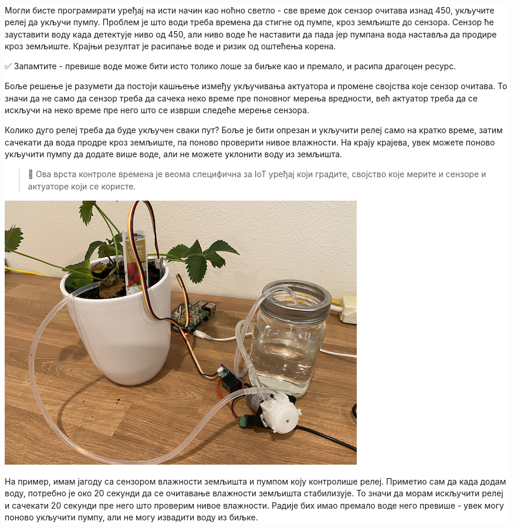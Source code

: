 Могли бисте програмирати уређај на исти начин као ноћно светло - све време док сензор очитава изнад 450, укључите релеј да укључи пумпу. Проблем је што води треба времена да стигне од пумпе, кроз земљиште до сензора. Сензор ће зауставити воду када детектује ниво од 450, али ниво воде ће наставити да пада јер пумпана вода наставља да продире кроз земљиште. Крајњи резултат је расипање воде и ризик од оштећења корена.

✅ Запамтите - превише воде може бити исто толико лоше за биљке као и премало, и расипа драгоцен ресурс.

Боље решење је разумети да постоји кашњење између укључивања актуатора и промене својства које сензор очитава. То значи да не само да сензор треба да сачека неко време пре поновног мерења вредности, већ актуатор треба да се искључи на неко време пре него што се изврши следеће мерење сензора.

Колико дуго релеј треба да буде укључен сваки пут? Боље је бити опрезан и укључити релеј само на кратко време, затим сачекати да вода продре кроз земљиште, па поново проверити нивое влажности. На крају крајева, увек можете поново укључити пумпу да додате више воде, али не можете уклонити воду из земљишта.

> 💁 Ова врста контроле времена је веома специфична за IoT уређај који градите, својство које мерите и сензоре и актуаторе који се користе.

![Јагода повезана са водом преко пумпе, где је пумпа повезана са релејем. Релеј и сензор влажности земљишта у биљци су оба повезана са Raspberry Pi](../../../../../translated_images/strawberry-with-pump.b410fc72ac6aabad3e28de9775bf2393ead73dcfec6fd8c9bc01cf107ecd171a.sr.png)

На пример, имам јагоду са сензором влажности земљишта и пумпом коју контролише релеј. Приметио сам да када додам воду, потребно је око 20 секунди да се очитавање влажности земљишта стабилизује. То значи да морам искључити релеј и сачекати 20 секунди пре него што проверим нивое влажности. Радије бих имао премало воде него превише - увек могу поново укључити пумпу, али не могу извадити воду из биљке.
